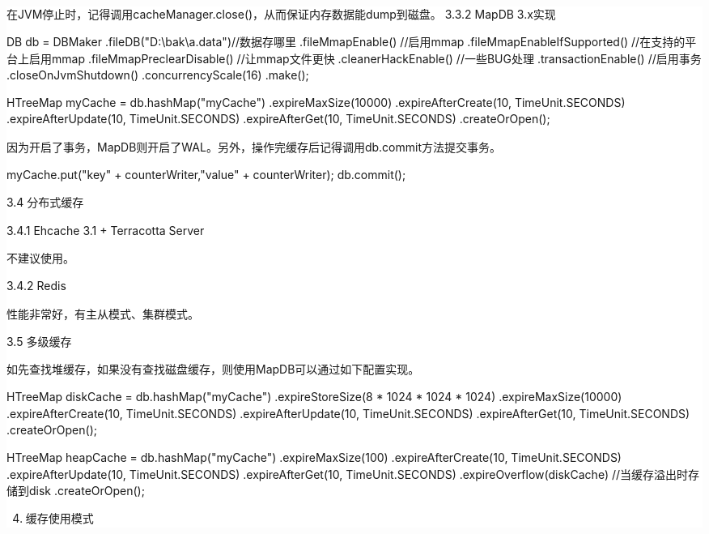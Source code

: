 在JVM停止时，记得调用cacheManager.close()，从而保证内存数据能dump到磁盘。
3.3.2 MapDB 3.x实现

DB db = DBMaker
        .fileDB("D:\\bak\\a.data")//数据存哪里
        .fileMmapEnable() //启用mmap
        .fileMmapEnableIfSupported() //在支持的平台上启用mmap
        .fileMmapPreclearDisable() //让mmap文件更快
        .cleanerHackEnable() //一些BUG处理
        .transactionEnable() //启用事务
        .closeOnJvmShutdown()
        .concurrencyScale(16)
        .make();

HTreeMap myCache = db.hashMap("myCache")
       .expireMaxSize(10000)
       .expireAfterCreate(10, TimeUnit.SECONDS)
       .expireAfterUpdate(10, TimeUnit.SECONDS)
       .expireAfterGet(10, TimeUnit.SECONDS)
       .createOrOpen();

因为开启了事务，MapDB则开启了WAL。另外，操作完缓存后记得调用db.commit方法提交事务。

myCache.put("key" + counterWriter,"value" + counterWriter);
db.commit();

3.4 分布式缓存

3.4.1 Ehcache 3.1 + Terracotta Server

不建议使用。

3.4.2 Redis

性能非常好，有主从模式、集群模式。

3.5 多级缓存

如先查找堆缓存，如果没有查找磁盘缓存，则使用MapDB可以通过如下配置实现。

HTreeMap diskCache = db.hashMap("myCache")
       .expireStoreSize(8 * 1024 * 1024 * 1024)
       .expireMaxSize(10000)
       .expireAfterCreate(10, TimeUnit.SECONDS)
       .expireAfterUpdate(10, TimeUnit.SECONDS)
       .expireAfterGet(10, TimeUnit.SECONDS)
       .createOrOpen();

HTreeMap heapCache = db.hashMap("myCache")
       .expireMaxSize(100)
       .expireAfterCreate(10, TimeUnit.SECONDS)
       .expireAfterUpdate(10, TimeUnit.SECONDS)
       .expireAfterGet(10, TimeUnit.SECONDS)
       .expireOverflow(diskCache) //当缓存溢出时存储到disk
       .createOrOpen();

4. 缓存使用模式
